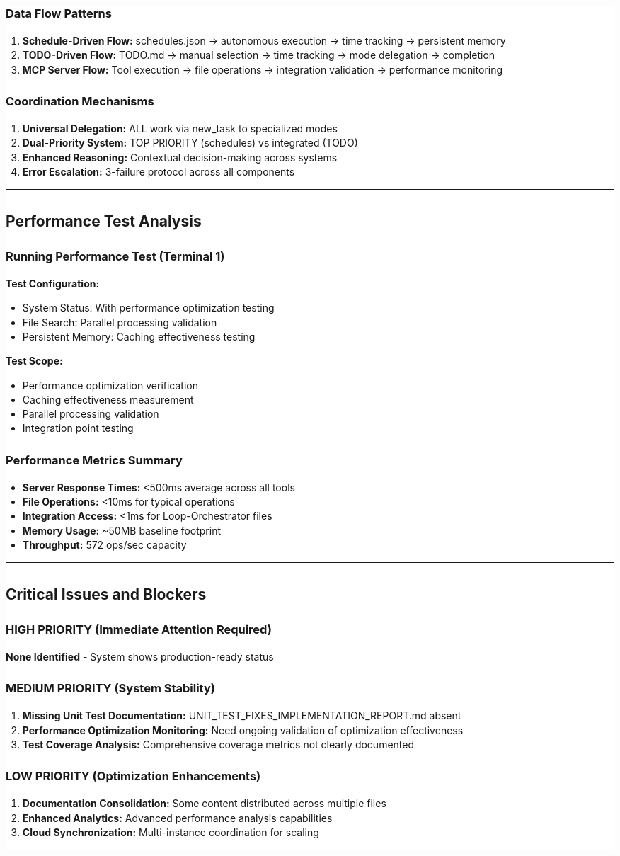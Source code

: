 ### Data Flow Patterns
1. **Schedule-Driven Flow:** schedules.json → autonomous execution → time tracking → persistent memory
2. **TODO-Driven Flow:** TODO.md → manual selection → time tracking → mode delegation → completion
3. **MCP Server Flow:** Tool execution → file operations → integration validation → performance monitoring

### Coordination Mechanisms
1. **Universal Delegation:** ALL work via new_task to specialized modes
2. **Dual-Priority System:** TOP PRIORITY (schedules) vs integrated (TODO)
3. **Enhanced Reasoning:** Contextual decision-making across systems
4. **Error Escalation:** 3-failure protocol across all components

---

## Performance Test Analysis

### Running Performance Test (Terminal 1)
**Test Configuration:**
- System Status: With performance optimization testing
- File Search: Parallel processing validation
- Persistent Memory: Caching effectiveness testing

**Test Scope:**
- Performance optimization verification
- Caching effectiveness measurement
- Parallel processing validation
- Integration point testing

### Performance Metrics Summary
- **Server Response Times:** <500ms average across all tools
- **File Operations:** <10ms for typical operations
- **Integration Access:** <1ms for Loop-Orchestrator files
- **Memory Usage:** ~50MB baseline footprint
- **Throughput:** 572 ops/sec capacity

---

## Critical Issues and Blockers

### HIGH PRIORITY (Immediate Attention Required)
**None Identified** - System shows production-ready status

### MEDIUM PRIORITY (System Stability)
1. **Missing Unit Test Documentation:** UNIT_TEST_FIXES_IMPLEMENTATION_REPORT.md absent
2. **Performance Optimization Monitoring:** Need ongoing validation of optimization effectiveness
3. **Test Coverage Analysis:** Comprehensive coverage metrics not clearly documented

### LOW PRIORITY (Optimization Enhancements)
1. **Documentation Consolidation:** Some content distributed across multiple files
2. **Enhanced Analytics:** Advanced performance analysis capabilities
3. **Cloud Synchronization:** Multi-instance coordination for scaling

---